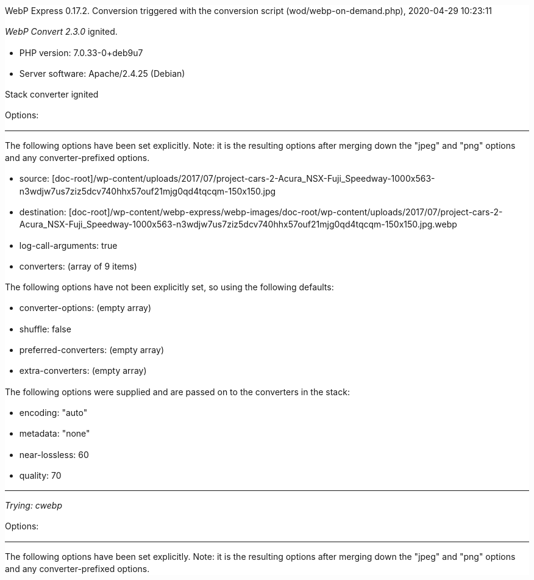 WebP Express 0.17.2. Conversion triggered with the conversion script (wod/webp-on-demand.php), 2020-04-29 10:23:11


*WebP Convert 2.3.0*  ignited.

- PHP version: 7.0.33-0+deb9u7

- Server software: Apache/2.4.25 (Debian)


Stack converter ignited


Options:

------------

The following options have been set explicitly. Note: it is the resulting options after merging down the "jpeg" and "png" options and any converter-prefixed options.

- source: [doc-root]/wp-content/uploads/2017/07/project-cars-2-Acura_NSX-Fuji_Speedway-1000x563-n3wdjw7us7ziz5dcv740hhx57ouf21mjg0qd4tqcqm-150x150.jpg

- destination: [doc-root]/wp-content/webp-express/webp-images/doc-root/wp-content/uploads/2017/07/project-cars-2-Acura_NSX-Fuji_Speedway-1000x563-n3wdjw7us7ziz5dcv740hhx57ouf21mjg0qd4tqcqm-150x150.jpg.webp

- log-call-arguments: true

- converters: (array of 9 items)


The following options have not been explicitly set, so using the following defaults:

- converter-options: (empty array)

- shuffle: false

- preferred-converters: (empty array)

- extra-converters: (empty array)


The following options were supplied and are passed on to the converters in the stack:

- encoding: "auto"

- metadata: "none"

- near-lossless: 60

- quality: 70

------------



*Trying: cwebp* 


Options:

------------

The following options have been set explicitly. Note: it is the resulting options after merging down the "jpeg" and "png" options and any converter-prefixed options.
